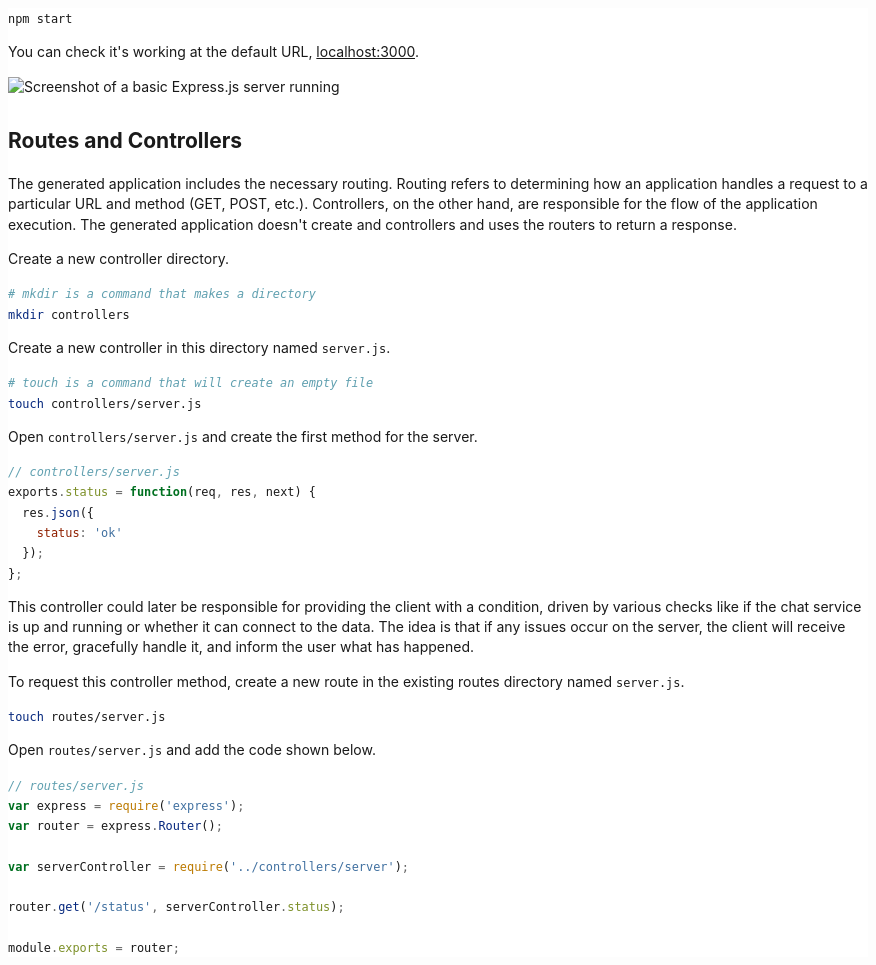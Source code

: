 ```bash
npm start
```

You can check it's working at the default URL, [localhost:3000](http://localhost:3000).

![Screenshot of a basic Express.js server running](/content/blog/building-a-slack-clone-using-vue-js-–-part-1/basic-express-server-running.png)

<h2 id="routes-and-controllers">Routes and Controllers</h2>

The generated application includes the necessary routing. Routing refers to determining how an application handles a request to a particular URL and method (GET, POST, etc.). Controllers, on the other hand, are responsible for the flow of the application execution. The generated application doesn't create and controllers and uses the routers to return a response.

Create a new controller directory.

```bash
# mkdir is a command that makes a directory
mkdir controllers
```

Create a new controller in this directory named `server.js`. 

```bash
# touch is a command that will create an empty file
touch controllers/server.js
```

Open `controllers/server.js` and create the first method for the server.

```js
// controllers/server.js
exports.status = function(req, res, next) {
  res.json({
    status: 'ok'
  });
};
```

This controller could later be responsible for providing the client with a condition, driven by various checks like if the chat service is up and running or whether it can connect to the data. The idea is that if any issues occur on the server, the client will receive the error, gracefully handle it, and inform the user what has happened.

To request this controller method, create a new route in the existing routes directory named `server.js`.

```bash
touch routes/server.js
```

Open `routes/server.js` and add the code shown below.

```js
// routes/server.js
var express = require('express');
var router = express.Router();

var serverController = require('../controllers/server');

router.get('/status', serverController.status);

module.exports = router;
```
